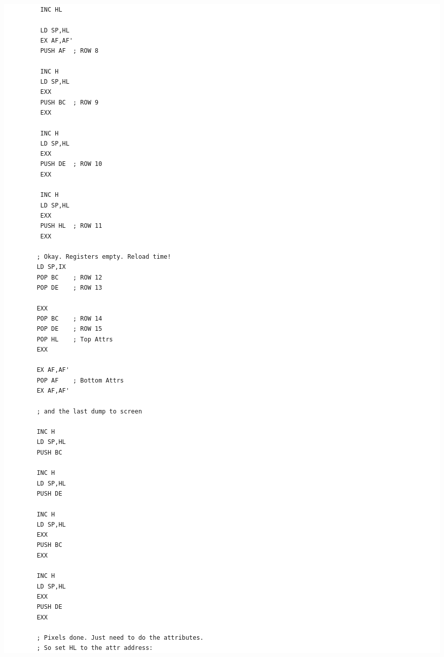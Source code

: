 ```
          INC HL

          LD SP,HL
          EX AF,AF'
          PUSH AF  ; ROW 8

          INC H
          LD SP,HL
          EXX
          PUSH BC  ; ROW 9
          EXX

          INC H
          LD SP,HL
          EXX
          PUSH DE  ; ROW 10
          EXX

          INC H
          LD SP,HL
          EXX
          PUSH HL  ; ROW 11
          EXX

         ; Okay. Registers empty. Reload time!
         LD SP,IX
         POP BC    ; ROW 12
         POP DE    ; ROW 13

         EXX
         POP BC    ; ROW 14
         POP DE    ; ROW 15
         POP HL    ; Top Attrs
         EXX

         EX AF,AF'
         POP AF    ; Bottom Attrs
         EX AF,AF'

         ; and the last dump to screen

         INC H
         LD SP,HL
         PUSH BC

         INC H
         LD SP,HL
         PUSH DE

         INC H
         LD SP,HL
         EXX
         PUSH BC
         EXX

         INC H
         LD SP,HL
         EXX
         PUSH DE
         EXX

         ; Pixels done. Just need to do the attributes.
         ; So set HL to the attr address:
```